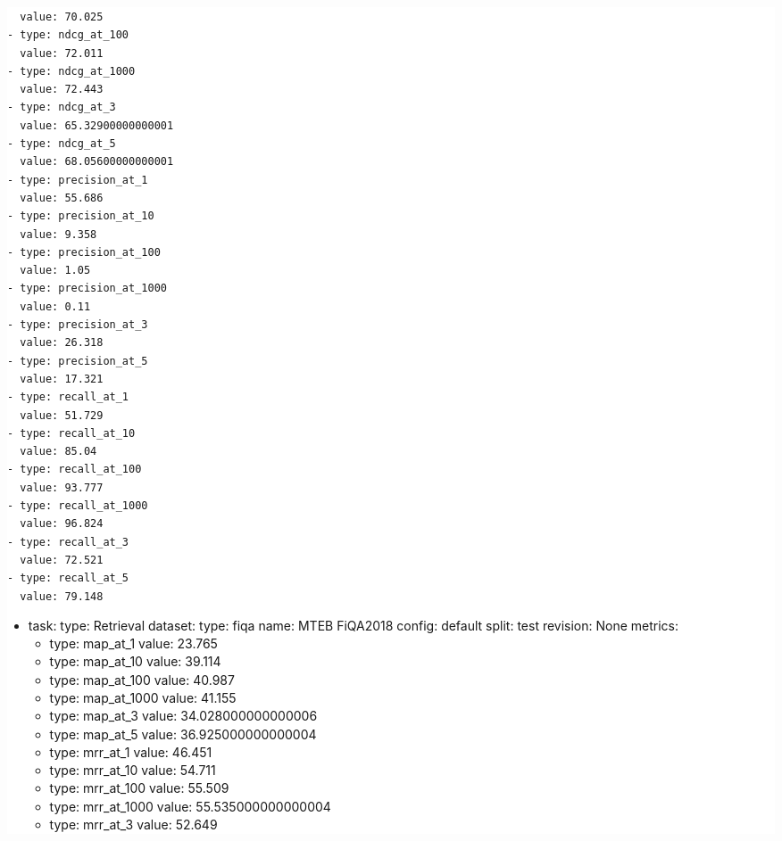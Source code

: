       value: 70.025
    - type: ndcg_at_100
      value: 72.011
    - type: ndcg_at_1000
      value: 72.443
    - type: ndcg_at_3
      value: 65.32900000000001
    - type: ndcg_at_5
      value: 68.05600000000001
    - type: precision_at_1
      value: 55.686
    - type: precision_at_10
      value: 9.358
    - type: precision_at_100
      value: 1.05
    - type: precision_at_1000
      value: 0.11
    - type: precision_at_3
      value: 26.318
    - type: precision_at_5
      value: 17.321
    - type: recall_at_1
      value: 51.729
    - type: recall_at_10
      value: 85.04
    - type: recall_at_100
      value: 93.777
    - type: recall_at_1000
      value: 96.824
    - type: recall_at_3
      value: 72.521
    - type: recall_at_5
      value: 79.148
  - task:
      type: Retrieval
    dataset:
      type: fiqa
      name: MTEB FiQA2018
      config: default
      split: test
      revision: None
    metrics:
    - type: map_at_1
      value: 23.765
    - type: map_at_10
      value: 39.114
    - type: map_at_100
      value: 40.987
    - type: map_at_1000
      value: 41.155
    - type: map_at_3
      value: 34.028000000000006
    - type: map_at_5
      value: 36.925000000000004
    - type: mrr_at_1
      value: 46.451
    - type: mrr_at_10
      value: 54.711
    - type: mrr_at_100
      value: 55.509
    - type: mrr_at_1000
      value: 55.535000000000004
    - type: mrr_at_3
      value: 52.649